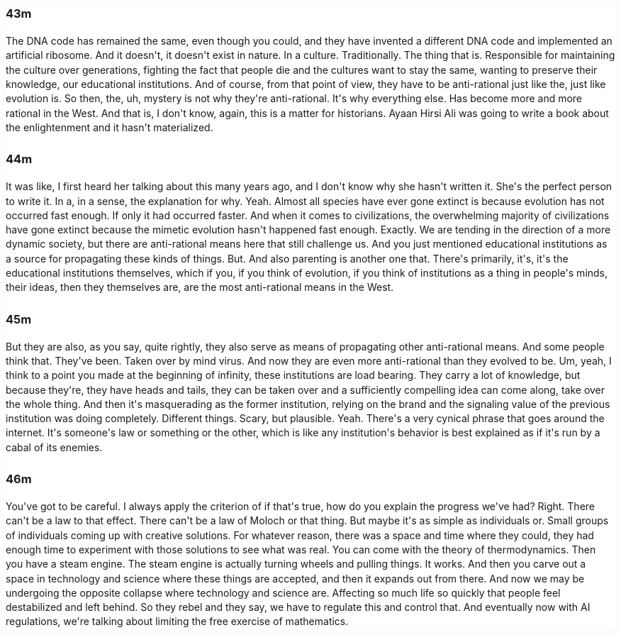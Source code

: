 ### 43m

The DNA code has remained the same, even though you could, and they have invented a different DNA code and implemented an artificial ribosome. And it doesn't, it doesn't exist in nature. In a culture. Traditionally. The thing that is. Responsible for maintaining the culture over generations, fighting the fact that people die and the cultures want to stay the same, wanting to preserve their knowledge, our educational institutions. And of course, from that point of view, they have to be anti-rational just like the, just like evolution is. So then, the, uh, mystery is not why they're anti-rational. It's why everything else. Has become more and more rational in the West. And that is, I don't know, again, this is a matter for historians. Ayaan Hirsi Ali was going to write a book about the enlightenment and it hasn't materialized.

### 44m

It was like, I first heard her talking about this many years ago, and I don't know why she hasn't written it. She's the perfect person to write it. In a, in a sense, the explanation for why. Yeah. Almost all species have ever gone extinct is because evolution has not occurred fast enough. If only it had occurred faster. And when it comes to civilizations, the overwhelming majority of civilizations have gone extinct because the mimetic evolution hasn't happened fast enough. Exactly. We are tending in the direction of a more dynamic society, but there are anti-rational means here that still challenge us. And you just mentioned educational institutions as a source for propagating these kinds of things. But. And also parenting is another one that. There's primarily, it's, it's the educational institutions themselves, which if you, if you think of evolution, if you think of institutions as a thing in people's minds, their ideas, then they themselves are, are the most anti-rational means in the West.

### 45m

But they are also, as you say, quite rightly, they also serve as means of propagating other anti-rational means. And some people think that. They've been. Taken over by mind virus. And now they are even more anti-rational than they evolved to be. Um, yeah, I think to a point you made at the beginning of infinity, these institutions are load bearing. They carry a lot of knowledge, but because they're, they have heads and tails, they can be taken over and a sufficiently compelling idea can come along, take over the whole thing. And then it's masquerading as the former institution, relying on the brand and the signaling value of the previous institution was doing completely. Different things. Scary, but plausible. Yeah. There's a very cynical phrase that goes around the internet. It's someone's law or something or the other, which is like any institution's behavior is best explained as if it's run by a cabal of its enemies.

### 46m

You've got to be careful. I always apply the criterion of if that's true, how do you explain the progress we've had? Right. There can't be a law to that effect. There can't be a law of Moloch or that thing. But maybe it's as simple as individuals or. Small groups of individuals coming up with creative solutions. For whatever reason, there was a space and time where they could, they had enough time to experiment with those solutions to see what was real. You can come with the theory of thermodynamics. Then you have a steam engine. The steam engine is actually turning wheels and pulling things. It works. And then you carve out a space in technology and science where these things are accepted, and then it expands out from there. And now we may be undergoing the opposite collapse where technology and science are. Affecting so much life so quickly that people feel destabilized and left behind. So they rebel and they say, we have to regulate this and control that. And eventually now with AI regulations, we're talking about limiting the free exercise of mathematics.
